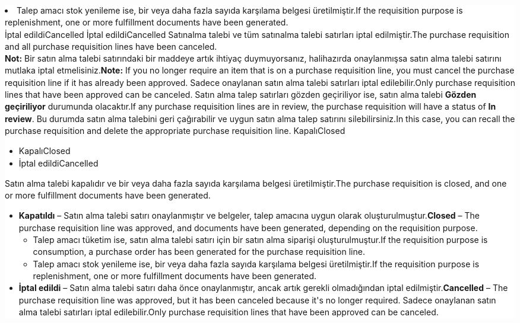 <li><span data-ttu-id="f2ebe-166">Talep amacı stok yenileme ise, bir veya daha fazla sayıda karşılama belgesi üretilmiştir.</span><span class="sxs-lookup"><span data-stu-id="f2ebe-166">If the requisition purpose is replenishment, one or more fulfillment documents have been generated.</span></span></li>
</ul></li>
</ul></td>
</tr>
<tr class="odd">
<td><span data-ttu-id="f2ebe-167">İptal edildi</span><span class="sxs-lookup"><span data-stu-id="f2ebe-167">Cancelled</span></span></td>
<td><span data-ttu-id="f2ebe-168">İptal edildi</span><span class="sxs-lookup"><span data-stu-id="f2ebe-168">Cancelled</span></span></td>
<td><span data-ttu-id="f2ebe-169">Satınalma talebi ve tüm satınalma talebi satırları iptal edilmiştir.</span><span class="sxs-lookup"><span data-stu-id="f2ebe-169">The purchase requisition and all purchase requisition lines have been canceled.</span></span></br> <span data-ttu-id="f2ebe-170"><strong>Not:</strong> Bir satın alma talebi satırındaki bir maddeye artık ihtiyaç duymuyorsanız, halihazırda onaylanmışsa satın alma talebi satırını mutlaka iptal etmelisiniz.</span><span class="sxs-lookup"><span data-stu-id="f2ebe-170"><strong>Note:</strong> If you no longer require an item that is on a purchase requisition line, you must cancel the purchase requisition line if it has already been approved.</span></span> <span data-ttu-id="f2ebe-171">Sadece onaylanan satın alma talebi satırları iptal edilebilir.</span><span class="sxs-lookup"><span data-stu-id="f2ebe-171">Only purchase requisition lines that have been approved can be canceled.</span></span> <span data-ttu-id="f2ebe-172">Satın alma talep satırları gözden geçiriliyor ise, satın alma talebi <strong>Gözden geçiriliyor</strong> durumunda olacaktır.</span><span class="sxs-lookup"><span data-stu-id="f2ebe-172">If any purchase requisition lines are in review, the purchase requisition will have a status of <strong>In review</strong>.</span></span> <span data-ttu-id="f2ebe-173">Bu durumda satın alma talebini geri çağırabilir ve uygun satın alma talep satırını silebilirsiniz.</span><span class="sxs-lookup"><span data-stu-id="f2ebe-173">In this case, you can recall the purchase requisition and delete the appropriate purchase requisition line.</span></span></td>
</tr>
<tr class="even">
<td><span data-ttu-id="f2ebe-174">Kapalı</span><span class="sxs-lookup"><span data-stu-id="f2ebe-174">Closed</span></span></td>
<td><ul>
<li><span data-ttu-id="f2ebe-175">Kapalı</span><span class="sxs-lookup"><span data-stu-id="f2ebe-175">Closed</span></span></li>
<li><span data-ttu-id="f2ebe-176">İptal edildi</span><span class="sxs-lookup"><span data-stu-id="f2ebe-176">Cancelled</span></span></li>
</ul></td>
<td><span data-ttu-id="f2ebe-177">Satın alma talebi kapalıdır ve bir veya daha fazla sayıda karşılama belgesi üretilmiştir.</span><span class="sxs-lookup"><span data-stu-id="f2ebe-177">The purchase requisition is closed, and one or more fulfillment documents have been generated.</span></span>
<ul>
<li><span data-ttu-id="f2ebe-178"><strong>Kapatıldı</strong> – Satın alma talebi satırı onaylanmıştır ve belgeler, talep amacına uygun olarak oluşturulmuştur.</span><span class="sxs-lookup"><span data-stu-id="f2ebe-178"><strong>Closed</strong> – The purchase requisition line was approved, and documents have been generated, depending on the requisition purpose.</span></span>
<ul>
<li><span data-ttu-id="f2ebe-179">Talep amacı tüketim ise, satın alma talebi satırı için bir satın alma siparişi oluşturulmuştur.</span><span class="sxs-lookup"><span data-stu-id="f2ebe-179">If the requisition purpose is consumption, a purchase order has been generated for the purchase requisition line.</span></span></li>
<li><span data-ttu-id="f2ebe-180">Talep amacı stok yenileme ise, bir veya daha fazla sayıda karşılama belgesi üretilmiştir.</span><span class="sxs-lookup"><span data-stu-id="f2ebe-180">If the requisition purpose is replenishment, one or more fulfillment documents have been generated.</span></span></li>
</ul></li>
<li><span data-ttu-id="f2ebe-181"><strong>İptal edildi</strong> – Satın alma talebi satırı daha önce onaylanmıştır, ancak artık gerekli olmadığından iptal edilmiştir.</span><span class="sxs-lookup"><span data-stu-id="f2ebe-181"><strong>Cancelled</strong> – The purchase requisition line was approved, but it has been canceled because it&#39;s no longer required.</span></span> <span data-ttu-id="f2ebe-182">Sadece onaylanan satın alma talebi satırları iptal edilebilir.</span><span class="sxs-lookup"><span data-stu-id="f2ebe-182">Only purchase requisition lines that have been approved can be canceled.</span></span></li>